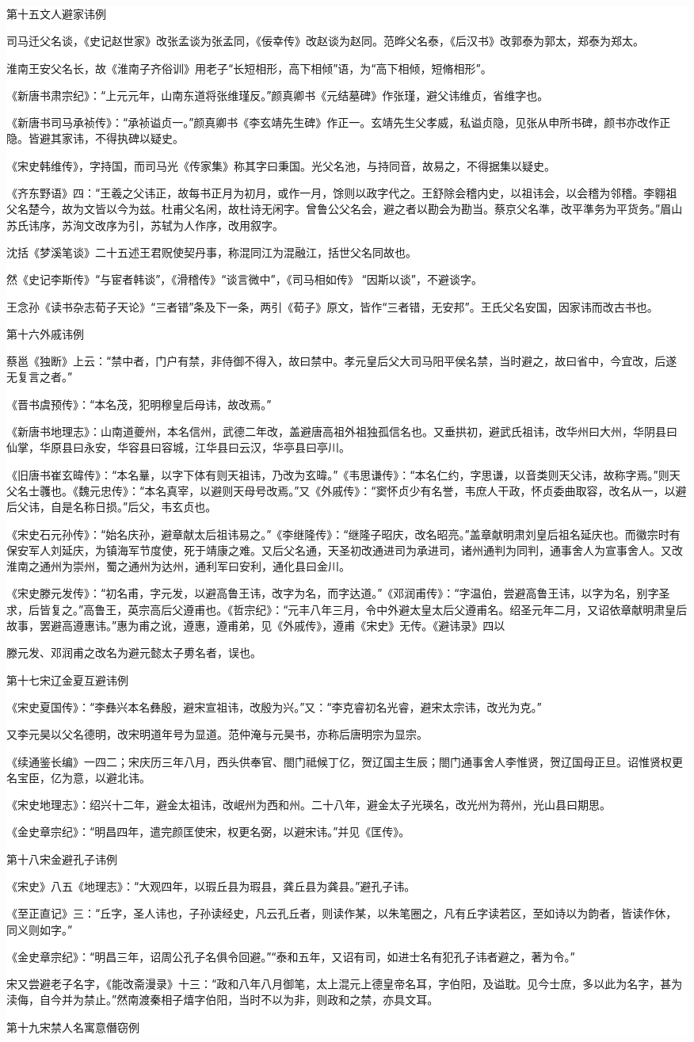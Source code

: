 第十五文人避家讳例  

司马迁父名谈，《史记赵世家》改张孟谈为张孟同，《佞幸传》改赵谈为赵同。范晔父名泰，《后汉书》改郭泰为郭太，郑泰为郑太。  

淮南王安父名长，故《淮南子齐俗训》用老子“长短相形，高下相倾”语，为“高下相倾，短脩相形”。  

《新唐书肃宗纪》：“上元元年，山南东道将张维瑾反。”颜真卿书《元结墓碑》作张瑾，避父讳维贞，省维字也。  

《新唐书司马承祯传》：“承祯谥贞一。”颜真卿书《李玄靖先生碑》作正一。玄靖先生父孝威，私谥贞隐，见张从申所书碑，颜书亦改作正隐。皆避其家讳，不得执碑以疑史。  

《宋史韩维传》，字持国，而司马光《传家集》称其字曰秉国。光父名池，与持同音，故易之，不得据集以疑史。  

《齐东野语》四：“王羲之父讳正，故每书正月为初月，或作一月，馀则以政字代之。王舒除会稽内史，以祖讳会，以会稽为邻稽。李翱祖父名楚今，故为文皆以今为兹。杜甫父名闲，故杜诗无闲字。曾鲁公父名会，避之者以勘会为勘当。蔡京父名準，改平準务为平货务。”眉山苏氏讳序，苏洵文改序为引，苏轼为人作序，改用叙字。  

沈括《梦溪笔谈》二十五述王君贶使契丹事，称混同江为混融江，括世父名同故也。  

然《史记李斯传》“与宦者韩谈”，《滑稽传》“谈言微中”，《司马相如传》 “因斯以谈”，不避谈字。  

王念孙《读书杂志荀子天论》“三者错”条及下一条，两引《荀子》原文，皆作“三者错，无安邦”。王氏父名安国，因家讳而改古书也。  

第十六外戚讳例  

蔡邕《独断》上云：“禁中者，门户有禁，非侍御不得入，故曰禁中。孝元皇后父大司马阳平侯名禁，当时避之，故曰省中，今宜改，后遂无复言之者。”  

《晋书虞预传》：“本名茂，犯明穆皇后母讳，故改焉。”  

《新唐书地理志》：山南道夔州，本名信州，武德二年改，盖避唐高祖外祖独孤信名也。又垂拱初，避武氏祖讳，改华州曰大州，华阴县曰仙掌，华原县曰永安，华容县曰容城，江华县曰云汉，华亭县曰亭川。  

《旧唐书崔玄暐传》：“本名曅，以字下体有则天祖讳，乃改为玄暐。”《韦思谦传》：“本名仁约，字思谦，以音类则天父讳，故称字焉。”则天父名士彠也。《魏元忠传》：“本名真宰，以避则天母号改焉。”又《外戚传》：“窦怀贞少有名誉，韦庶人干政，怀贞委曲取容，改名从一，以避后父讳，自是名称日损。”后父，韦玄贞也。  

《宋史石元孙传》：“始名庆孙，避章献太后祖讳易之。”《李继隆传》：“继隆子昭庆，改名昭亮。”盖章献明肃刘皇后祖名延庆也。而徽宗时有保安军人刘延庆，为镇海军节度使，死于靖康之难。又后父名通，天圣初改通进司为承进司，诸州通判为同判，通事舍人为宣事舍人。又改淮南之通州为崇州，蜀之通州为达州，通利军曰安利，通化县曰金川。  

《宋史滕元发传》：“初名甫，字元发，以避高鲁王讳，改字为名，而字达道。”《邓润甫传》：“字温伯，尝避高鲁王讳，以字为名，别字圣求，后皆复之。”高鲁王，英宗高后父遵甫也。《哲宗纪》：“元丰八年三月，令中外避太皇太后父遵甫名。绍圣元年二月，又诏依章献明肃皇后故事，罢避高遵惠讳。”惠为甫之讹，遵惠，遵甫弟，见《外戚传》，遵甫《宋史》无传。《避讳录》四以  

滕元发、邓润甫之改名为避元懿太子旉名者，误也。  

第十七宋辽金夏互避讳例  

《宋史夏国传》：“李彝兴本名彝殷，避宋宣祖讳，改殷为兴。”又：“李克睿初名光睿，避宋太宗讳，改光为克。”  

又李元昊以父名德明，改宋明道年号为显道。范仲淹与元昊书，亦称后唐明宗为显宗。  

《续通鉴长编》一四二；宋庆历三年八月，西头供奉官、閤门祗候丁亿，贺辽国主生辰；閤门通事舍人李惟贤，贺辽国母正旦。诏惟贤权更名宝臣，亿为意，以避北讳。  

《宋史地理志》：绍兴十二年，避金太祖讳，改岷州为西和州。二十八年，避金太子光瑛名，改光州为蒋州，光山县曰期思。  

《金史章宗纪》：“明昌四年，遣完颜匡使宋，权更名弼，以避宋讳。”并见《匡传》。  

第十八宋金避孔子讳例  

《宋史》八五《地理志》：“大观四年，以瑕丘县为瑕县，龚丘县为龚县。”避孔子讳。  

《至正直记》三：“丘字，圣人讳也，子孙读经史，凡云孔丘者，则读作某，以朱笔圈之，凡有丘字读若区，至如诗以为韵者，皆读作休，同义则如字。”  

《金史章宗纪》：“明昌三年，诏周公孔子名俱令回避。”“泰和五年，又诏有司，如进士名有犯孔子讳者避之，著为令。”  

宋又尝避老子名字，《能改斋漫录》十三：“政和八年八月御笔，太上混元上德皇帝名耳，字伯阳，及谥耽。见今士庶，多以此为名字，甚为渎侮，自今并为禁止。”然南渡秦相子熺字伯阳，当时不以为非，则政和之禁，亦具文耳。  

第十九宋禁人名寓意僭窃例  

